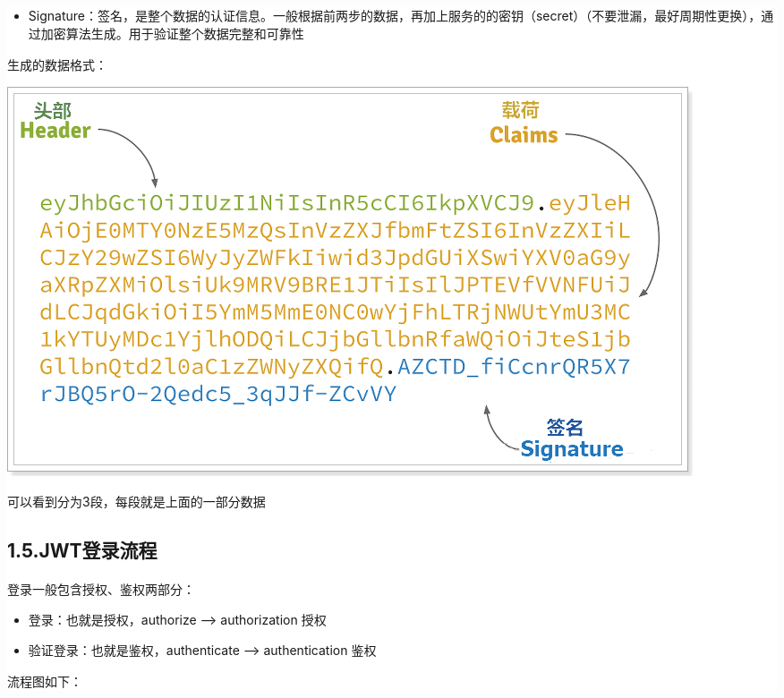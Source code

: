- Signature：签名，是整个数据的认证信息。一般根据前两步的数据，再加上服务的的密钥（secret）（不要泄漏，最好周期性更换），通过加密算法生成。用于验证整个数据完整和可靠性

生成的数据格式：

![1527322512370](assets/1527322512370.png)

可以看到分为3段，每段就是上面的一部分数据



## 1.5.JWT登录流程

登录一般包含授权、鉴权两部分：

- 登录：也就是授权，authorize --> authorization 授权

- 验证登录：也就是鉴权，authenticate --> authentication 鉴权

流程图如下：
